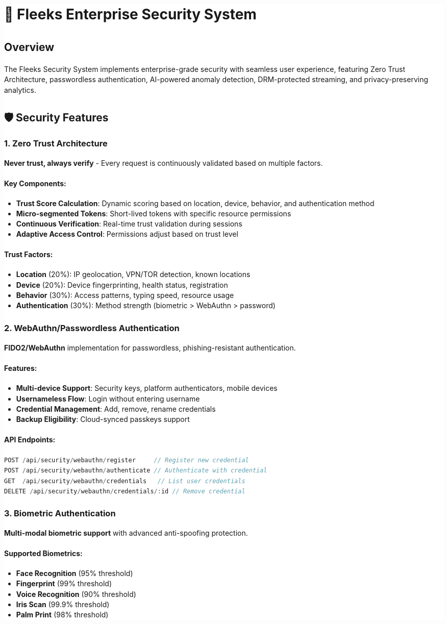# 🔐 Fleeks Enterprise Security System

## Overview

The Fleeks Security System implements enterprise-grade security with seamless user experience, featuring Zero Trust Architecture, passwordless authentication, AI-powered anomaly detection, DRM-protected streaming, and privacy-preserving analytics.

## 🛡️ Security Features

### 1. Zero Trust Architecture

**Never trust, always verify** - Every request is continuously validated based on multiple factors.

#### Key Components:
- **Trust Score Calculation**: Dynamic scoring based on location, device, behavior, and authentication method
- **Micro-segmented Tokens**: Short-lived tokens with specific resource permissions
- **Continuous Verification**: Real-time trust validation during sessions
- **Adaptive Access Control**: Permissions adjust based on trust level

#### Trust Factors:
- **Location** (20%): IP geolocation, VPN/TOR detection, known locations
- **Device** (20%): Device fingerprinting, health status, registration
- **Behavior** (30%): Access patterns, typing speed, resource usage
- **Authentication** (30%): Method strength (biometric > WebAuthn > password)

### 2. WebAuthn/Passwordless Authentication

**FIDO2/WebAuthn** implementation for passwordless, phishing-resistant authentication.

#### Features:
- **Multi-device Support**: Security keys, platform authenticators, mobile devices
- **Usernameless Flow**: Login without entering username
- **Credential Management**: Add, remove, rename credentials
- **Backup Eligibility**: Cloud-synced passkeys support

#### API Endpoints:
```javascript
POST /api/security/webauthn/register     // Register new credential
POST /api/security/webauthn/authenticate // Authenticate with credential
GET  /api/security/webauthn/credentials   // List user credentials
DELETE /api/security/webauthn/credentials/:id // Remove credential
```

### 3. Biometric Authentication

**Multi-modal biometric support** with advanced anti-spoofing protection.

#### Supported Biometrics:
- **Face Recognition** (95% threshold)
- **Fingerprint** (99% threshold)
- **Voice Recognition** (90% threshold)
- **Iris Scan** (99.9% threshold)
- **Palm Print** (98% threshold)
